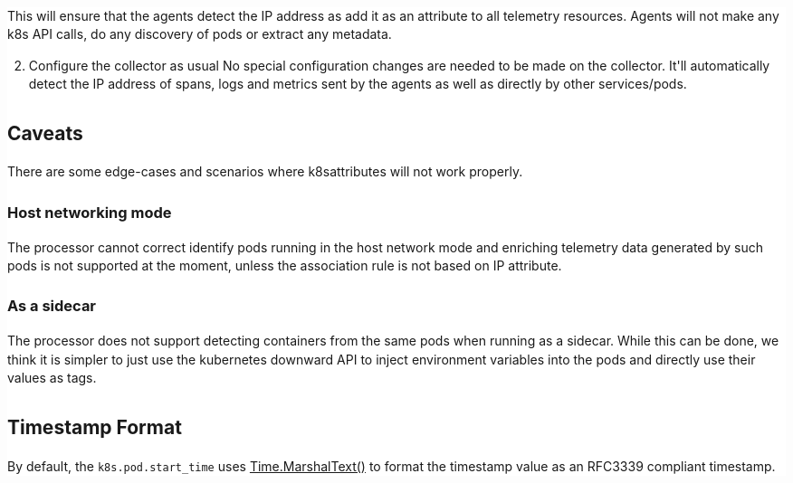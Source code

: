 This will ensure that the agents detect the IP address as add it as an attribute to all telemetry resources.
Agents will not make any k8s API calls, do any discovery of pods or extract any metadata.

2. Configure the collector as usual
No special configuration changes are needed to be made on the collector. It'll automatically detect
the IP address of spans, logs and metrics sent by the agents as well as directly by other services/pods.

## Caveats

There are some edge-cases and scenarios where k8sattributes will not work properly.

### Host networking mode

The processor cannot correct identify pods running in the host network mode and
enriching telemetry data generated by such pods is not supported at the moment, unless the association
rule is not based on IP attribute.

### As a sidecar

The processor does not support detecting containers from the same pods when running
as a sidecar. While this can be done, we think it is simpler to just use the kubernetes
downward API to inject environment variables into the pods and directly use their values
as tags.

## Timestamp Format

By default, the `k8s.pod.start_time` uses [Time.MarshalText()](https://pkg.go.dev/time#Time.MarshalText) to format the
timestamp value as an RFC3339 compliant timestamp.
